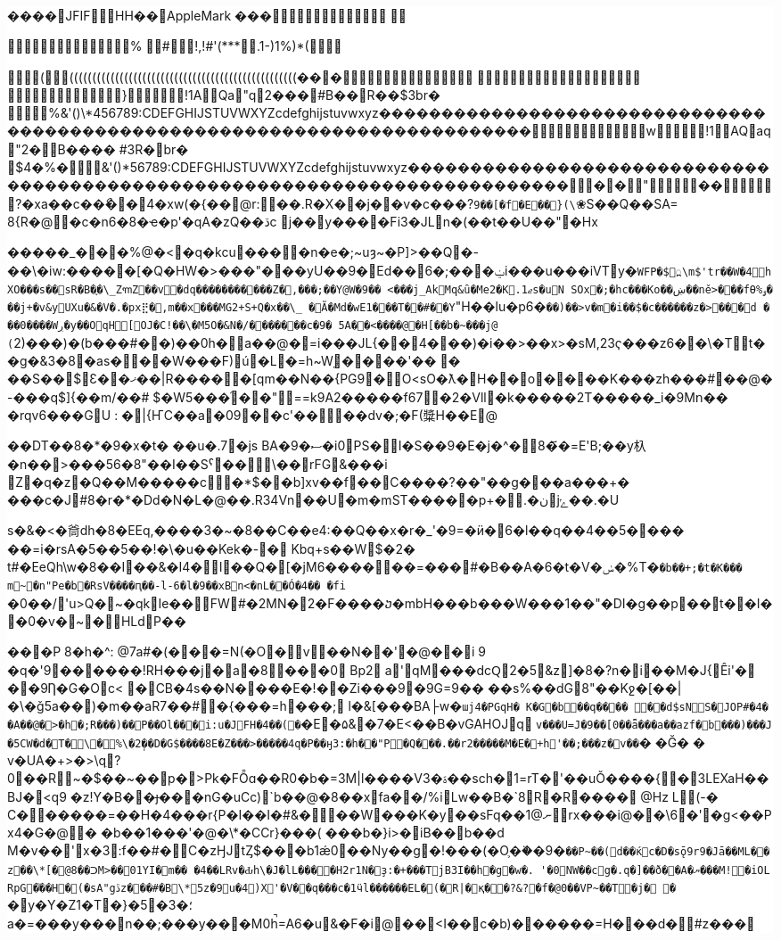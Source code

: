 ���� JFIF  H H  �� AppleMark
�� � 

 
% #!,!#'(\*\*\*.1-)1%)\*(
 
(((((((((((((((((((((((((((((((((((((((((((((((((((���           
        
   } !1AQa"q2���#B��R��$3br� 
%&'()\*456789:CDEFGHIJSTUVWXYZcdefghijstuvwxyz�������������������������������������������������������������������������  w !1AQaq"2�B���� #3R�br�
$4�%�&'()\*56789:CDEFGHIJSTUVWXYZcdefghijstuvwxyz�������������������������������������������������������������������������� ��" ��   ? �xa��c��ޯ��4�xw(�{��@r:׿��.R�X��j��v�c���?`9��[�f�E��}(\`❀S��Q� �SA=
 8{R�@�c�n6�8�ҽ�p'�qA�zQ��ڌc j��y� ���Fi3�JLn�(��t��U��"�Hx

 �����\_���%@�<�q�kcu����n�e�;~uȝ~�P]>��Q�-��\�iw:�����[�Q�HW�>���"���yU��9�Ed��6�;���ݔi���u���iVTy�`WFP�$߽\m$'tr� �W�4hXO���s��sR�B�֪�\_ZꦒZ��v �dq�����������Z�,���;��Y@W�9��
<���j̲AkMq&ȗ�Me2�K.1ޖs�uN
SOx�;�hc���Ko��ښ��ně>���fѲ%ۅ���j+�v&yUXu�&�V�.�px⣟�,m��x���MG2+S+Q�x��\_ �Ã�Md�wE1���T��#��Y`"H��lu�p6�`� �)��>v�m�i��$�c������z�>���d
���0����Wڔ�y��OqH[OJ�C!��\�M5O�&N�/�������c�9�
5A��<����@�H[��b�~���j@(`2)���)�( b� ��#��)��0h �a��@�=i���JL{��4���)�i��>� �x>�sM,23ҁ���z6��\�T t�� g�&3�8�as�׽��W���\ F)ú�L�=h~W֚����'�� � ��S�� $Ɛ��ޚ��|R��� ��[qm��N��{PG9�O<sO �ƛ�H��o����K���zh���#��@�-���q$]{��m/��#  $�W5���֝��"==k9A2�����f67� 2�Vll�k�����2T�����\_i�9Mո��
�rqv6���GU
:
�|{ҤC��a�09��c'����dv�;�F(䊢H��E@
 
 ��DT��8�\*�9�x�t�
��u�.7�js
BA�ސ�9�i0PS�޴I�S��9�E�j�^�8�҃�=E'B;�� y杁�n��>���56 �8"��I��Sˁ߭��\��rFG&���i Z�q�z�Q��M�����c�\*$��b]xv��f��C����?��"��g���a���+� ���c�J#8�r�\*�Dd�N�L�@��.R34Vn��U�m�mST�����p+�.�نjݺ��.�U
 
 s�&�<�㸗dh�8�EEq,����3�~�8��C��e4:��Q��x�r�\_'�9=�ӥ�6�l��q��4��5����
 ��=i�rsA�5��5��!�\�u��Kek�-�
Kbq+s��W$�2� t#�EeQh\w�8��I��&�I4�I��Q�[�jM6������=���#�B��A�6�t�V�ݭ�%T�`�b��+;�t�K���m~�n"Pe�b�RsV����ԥ��-l-6�l�9��xBn<�nL��Ó�4�� �fi`�0��/'u>Q�~�qkIe��͸FW#�2MN�2�F����ⴢ�mbH���b���W���1��"�DI�g��p��t��I��0�v�~�HLdP��
 
 ���P 8�h�^:
@7a#�(���=N(�O� v��N��'�@��i 9 �q�'9������!RH���j�a�8���0
Bp2
 a'qM���dcԚ2 �5&z]�8�?n�␚ i��M�J{Êi'�
��9Ƞ�G�Oc<
�CB�4s��N� ���E�!��Zi���9�9G=9��
��s%��dG8"��Kջ�[��|�\�ǧ5a��)�m��aR7��#�{���=h���;
l�&[� ��BA├w�`աj4�PGqH�
K�G�b��q���� ⋌��d$sNS�JOP#� 4��A��@�>�h�;R���)��P��Ol���i:u�JFH�4��(�`�E�۵&�7�E <��B�vGAHOJq `v���U=J�9��[0��ǟ���a��azf�b���)���J�5CW�d�՘T�\�՘%\�2̩��D�G$����8E�Z���>�����4q�P��ӈ3:�h��"P�Q���.��r2�����M�E�+h'��;���z�v��`�
�Ğ� � v�UA�+>�>\qִ?0��R ~�$��~��p�>Pk�FȬɑ��R0�b�=3M|l����Vۃ�3��sch�1=rT�'��uŎ����{�3LEXaH��BJ�<ԛ9 �z!Y�B��ɟ���nG�uCc)`b��@�8��xfa��/%iLw��B�`8R�R����
@Hz
L(-�
C������ =��H�4�� �r{P�I��I�#&���W���K�y��sFq��1@ނrx���i@��\6�'�g<��Px4�G�@� �b��1���'�@�\*�CCr}���(
���b�}i>�iB��b��d
 M�v��'x�3:f��#�C�zӇJtȤ$���b1ǽ0��Ny��g�!���(�O֛��֗�9�`��P~��(d��ќc� D�sǭ9r9�Jā��ML��z��\*[�@8��ᑐM>��01YI�m�� �4��LRv�Ԃh\�J�lL���⓷�H2r1N�ҙ:�+���TjB3I��h�g�w�.
'�0NW��cg�.q�]��ð��A�ޔ���M!�iOLRpG�֘��H�(�sA"gڐz���#�B\*5z�9u�4)X'�V��q���c�1ӵl�� ����EL�(�R |�қ��?&?�f�@0��VP~��T݌�j� �`�y�Y�Z1�T�}�5�3�؛a�=���y���n��;���y���M0h̚=A6�u&�F�i@��<I��c�b)������=H���d�# z���